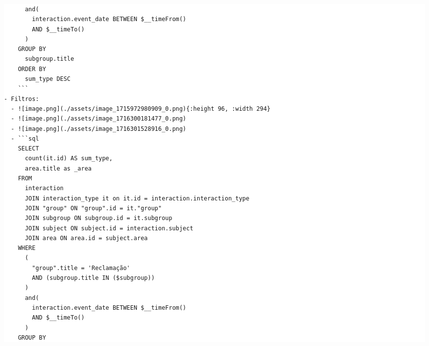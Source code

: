           and(
            interaction.event_date BETWEEN $__timeFrom()
            AND $__timeTo()
          )
        GROUP BY
          subgroup.title
        ORDER BY
          sum_type DESC
        ```
    - Filtros:
      - ![image.png](./assets/image_1715972980909_0.png){:height 96, :width 294}
      - ![image.png](./assets/image_1716300181477_0.png)
      - ![image.png](./assets/image_1716301528916_0.png)
      - ```sql
        SELECT
          count(it.id) AS sum_type,
          area.title as _area
        FROM
          interaction
          JOIN interaction_type it on it.id = interaction.interaction_type
          JOIN "group" ON "group".id = it."group"
          JOIN subgroup ON subgroup.id = it.subgroup
          JOIN subject ON subject.id = interaction.subject
          JOIN area ON area.id = subject.area
        WHERE
          (
            "group".title = 'Reclamação'
            AND (subgroup.title IN ($subgroup))
          )
          and(
            interaction.event_date BETWEEN $__timeFrom()
            AND $__timeTo()
          )
        GROUP BY